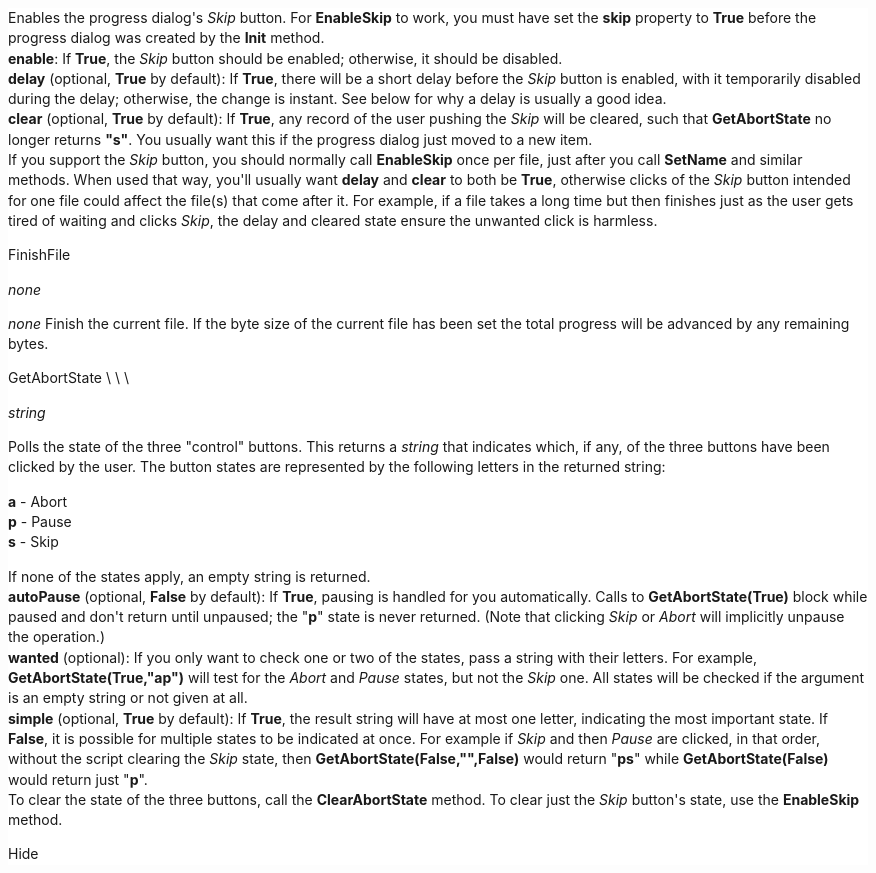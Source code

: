 Enables the progress dialog's *Skip* button. For **EnableSkip** to work, you must have set the **skip** property to **True** before the progress dialog was created by the **Init** method.  
**enable**: If **True**, the *Skip* button should be enabled; otherwise, it should be disabled.  
**delay** (optional, **True** by default): If **True**, there will be a short delay before the *Skip* button is enabled, with it temporarily disabled during the delay; otherwise, the change is instant. See below for why a delay is usually a good idea.  
**clear** (optional, **True** by default): If **True**, any record of the user pushing the *Skip* will be cleared, such that **GetAbortState** no longer returns **"s"**. You usually want this if the progress dialog just moved to a new item.  
If you support the *Skip* button, you should normally call **EnableSkip** once per file, just after you call **SetName** and similar methods. When used that way, you'll usually want **delay** and **clear** to both be **True**, otherwise clicks of the *Skip* button intended for one file could affect the file(s) that come after it. For example, if a file takes a long time but then finishes just as the user gets tired of waiting and clicks *Skip*, the delay and cleared state ensure the unwanted click is harmless.
</td></tr><tr><td>
FinishFile</td><td>

*none*</td><td>

*none*</td><td>
Finish the current file. If the byte size of the current file has been set the total progress will be advanced by any remaining bytes.
</td></tr><tr><td>
GetAbortState</td><td>
\<bool:autoPause\>  
\<string:wanted\>  
\<bool:simple\></td><td>

*string*</td><td>

Polls the state of the three "control" buttons. This returns a *string* that indicates which, if any, of the three buttons have been clicked by the user. The button states are represented by the following letters in the returned string:

**a** - Abort  
**p** - Pause  
**s** - Skip

If none of the states apply, an empty string is returned.  
**autoPause** (optional, **False** by default): If **True**, pausing is handled for you automatically. Calls to **GetAbortState(True)** block while paused and don't return until unpaused; the "**p**" state is never returned. (Note that clicking *Skip* or *Abort* will implicitly unpause the operation.)  
**wanted** (optional): If you only want to check one or two of the states, pass a string with their letters. For example, **GetAbortState(True,"ap")** will test for the *Abort* and *Pause* states, but not the *Skip* one. All states will be checked if the argument is an empty string or not given at all.  
**simple** (optional, **True** by default): If **True**, the result string will have at most one letter, indicating the most important state. If **False**, it is possible for multiple states to be indicated at once. For example if *Skip* and then *Pause* are clicked, in that order, without the script clearing the *Skip* state, then **GetAbortState(False,"",False)** would return "**ps**" while **GetAbortState(False)** would return just "**p**".  
To clear the state of the three buttons, call the **ClearAbortState** method. To clear just the *Skip* button's state, use the **EnableSkip** method.
</td></tr><tr><td>
Hide</td><td>
